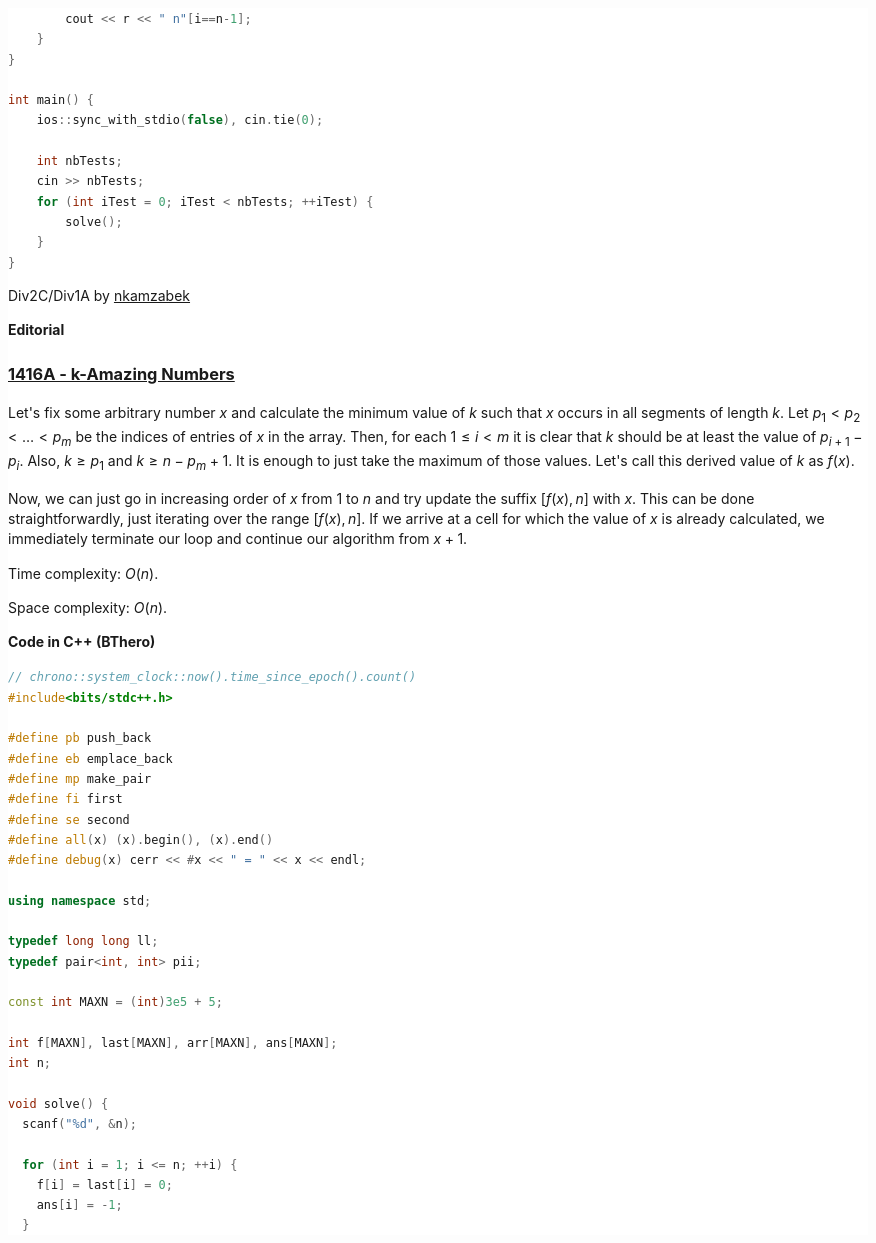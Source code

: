 ```cpp
		cout << r << " n"[i==n-1];
	}
}

int main() {
	ios::sync_with_stdio(false), cin.tie(0);

	int nbTests;
	cin >> nbTests;
	for (int iTest = 0; iTest < nbTests; ++iTest) {
		solve();
	}
}
```
Div2C/Div1A by [nkamzabek](https://codeforces.com/profile/nkamzabek "Expert nkamzabek") 

 **Editorial**
### [1416A - k-Amazing Numbers](https://codeforces.com/contest/1416/problem/A "Codeforces Round 673 (Div. 1)")

Let's fix some arbitrary number $x$ and calculate the minimum value of $k$ such that $x$ occurs in all segments of length $k$. Let $p_1 < p_2 < \dots < p_m$ be the indices of entries of $x$ in the array. Then, for each $1 \le i < m$ it is clear that $k$ should be at least the value of $p_{i+1}-p_i$. Also, $k \ge p_1$ and $k \ge n - p_m + 1$. It is enough to just take the maximum of those values. Let's call this derived value of $k$ as $f(x)$.

Now, we can just go in increasing order of $x$ from $1$ to $n$ and try update the suffix $[f(x), n]$ with $x$. This can be done straightforwardly, just iterating over the range $[f(x), n]$. If we arrive at a cell for which the value of $x$ is already calculated, we immediately terminate our loop and continue our algorithm from $x+1$. 

Time complexity: $O(n)$.

Space complexity: $O(n)$.

 **Code in C++ (BThero)**
```cpp
// chrono::system_clock::now().time_since_epoch().count()
#include<bits/stdc++.h>

#define pb push_back
#define eb emplace_back
#define mp make_pair
#define fi first
#define se second
#define all(x) (x).begin(), (x).end()
#define debug(x) cerr << #x << " = " << x << endl;

using namespace std;

typedef long long ll;
typedef pair<int, int> pii;

const int MAXN = (int)3e5 + 5;

int f[MAXN], last[MAXN], arr[MAXN], ans[MAXN];
int n;

void solve() {
  scanf("%d", &n);
  
  for (int i = 1; i <= n; ++i) {
    f[i] = last[i] = 0;
    ans[i] = -1;
  }
```